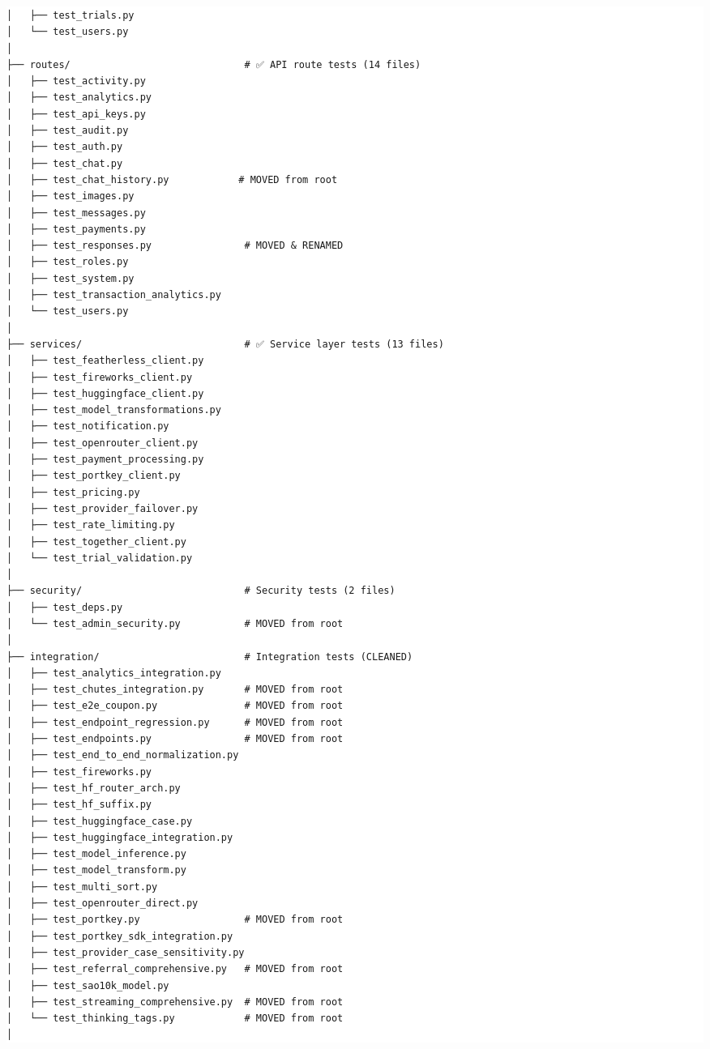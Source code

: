```
│   ├── test_trials.py
│   └── test_users.py
│
├── routes/                              # ✅ API route tests (14 files)
│   ├── test_activity.py
│   ├── test_analytics.py
│   ├── test_api_keys.py
│   ├── test_audit.py
│   ├── test_auth.py
│   ├── test_chat.py
│   ├── test_chat_history.py            # MOVED from root
│   ├── test_images.py
│   ├── test_messages.py
│   ├── test_payments.py
│   ├── test_responses.py                # MOVED & RENAMED
│   ├── test_roles.py
│   ├── test_system.py
│   ├── test_transaction_analytics.py
│   └── test_users.py
│
├── services/                            # ✅ Service layer tests (13 files)
│   ├── test_featherless_client.py
│   ├── test_fireworks_client.py
│   ├── test_huggingface_client.py
│   ├── test_model_transformations.py
│   ├── test_notification.py
│   ├── test_openrouter_client.py
│   ├── test_payment_processing.py
│   ├── test_portkey_client.py
│   ├── test_pricing.py
│   ├── test_provider_failover.py
│   ├── test_rate_limiting.py
│   ├── test_together_client.py
│   └── test_trial_validation.py
│
├── security/                            # Security tests (2 files)
│   ├── test_deps.py
│   └── test_admin_security.py           # MOVED from root
│
├── integration/                         # Integration tests (CLEANED)
│   ├── test_analytics_integration.py
│   ├── test_chutes_integration.py       # MOVED from root
│   ├── test_e2e_coupon.py               # MOVED from root
│   ├── test_endpoint_regression.py      # MOVED from root
│   ├── test_endpoints.py                # MOVED from root
│   ├── test_end_to_end_normalization.py
│   ├── test_fireworks.py
│   ├── test_hf_router_arch.py
│   ├── test_hf_suffix.py
│   ├── test_huggingface_case.py
│   ├── test_huggingface_integration.py
│   ├── test_model_inference.py
│   ├── test_model_transform.py
│   ├── test_multi_sort.py
│   ├── test_openrouter_direct.py
│   ├── test_portkey.py                  # MOVED from root
│   ├── test_portkey_sdk_integration.py
│   ├── test_provider_case_sensitivity.py
│   ├── test_referral_comprehensive.py   # MOVED from root
│   ├── test_sao10k_model.py
│   ├── test_streaming_comprehensive.py  # MOVED from root
│   └── test_thinking_tags.py            # MOVED from root
│
```